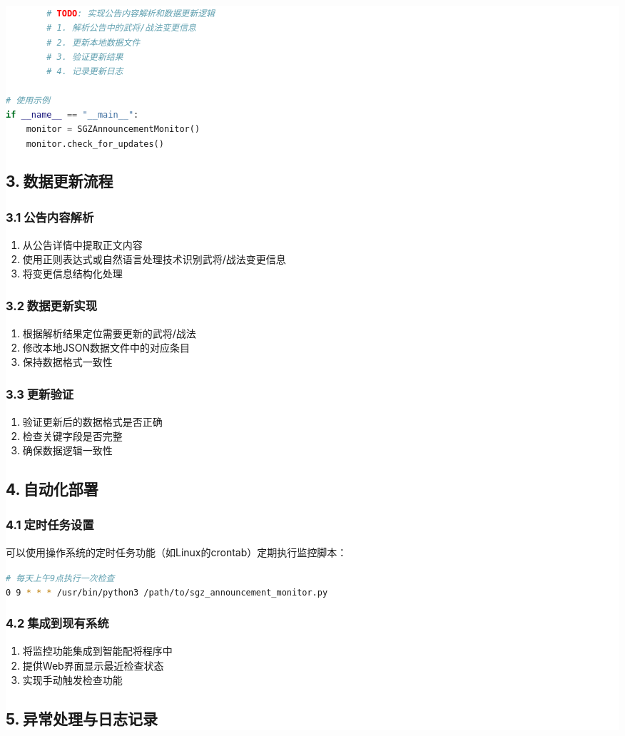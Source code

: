 ```python
        # TODO: 实现公告内容解析和数据更新逻辑
        # 1. 解析公告中的武将/战法变更信息
        # 2. 更新本地数据文件
        # 3. 验证更新结果
        # 4. 记录更新日志

# 使用示例
if __name__ == "__main__":
    monitor = SGZAnnouncementMonitor()
    monitor.check_for_updates()
```

## 3. 数据更新流程

### 3.1 公告内容解析

1. 从公告详情中提取正文内容
2. 使用正则表达式或自然语言处理技术识别武将/战法变更信息
3. 将变更信息结构化处理

### 3.2 数据更新实现

1. 根据解析结果定位需要更新的武将/战法
2. 修改本地JSON数据文件中的对应条目
3. 保持数据格式一致性

### 3.3 更新验证

1. 验证更新后的数据格式是否正确
2. 检查关键字段是否完整
3. 确保数据逻辑一致性

## 4. 自动化部署

### 4.1 定时任务设置

可以使用操作系统的定时任务功能（如Linux的crontab）定期执行监控脚本：

```bash
# 每天上午9点执行一次检查
0 9 * * * /usr/bin/python3 /path/to/sgz_announcement_monitor.py
```

### 4.2 集成到现有系统

1. 将监控功能集成到智能配将程序中
2. 提供Web界面显示最近检查状态
3. 实现手动触发检查功能

## 5. 异常处理与日志记录

